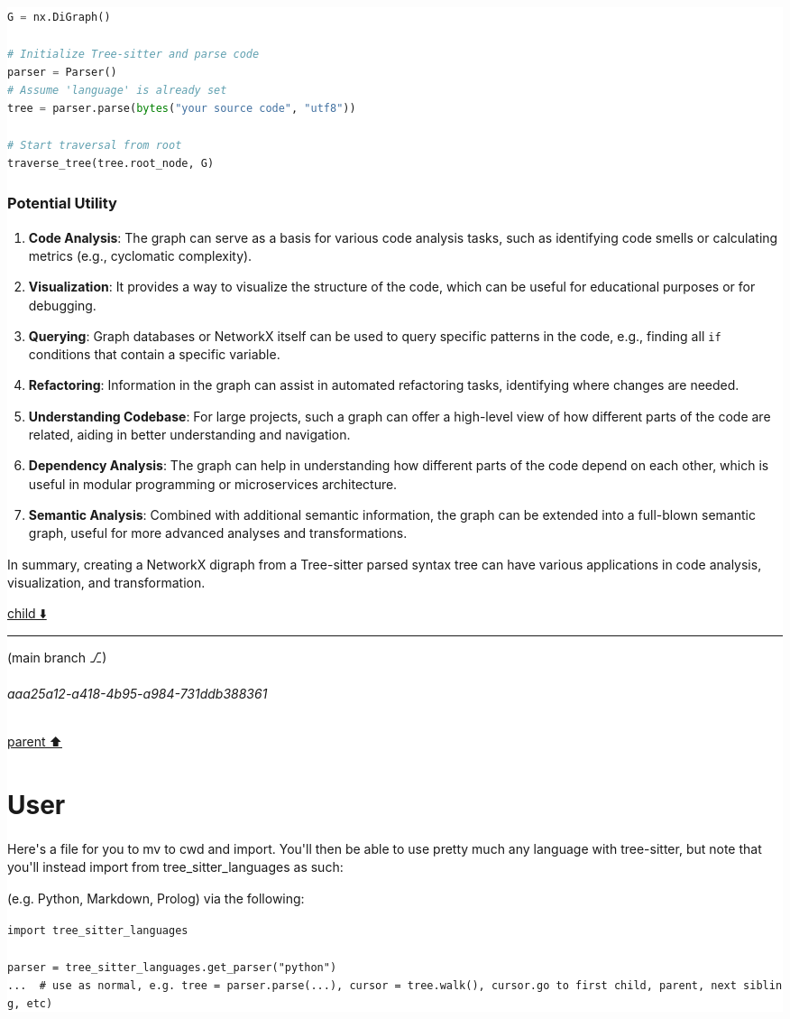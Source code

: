 ```python
G = nx.DiGraph()

# Initialize Tree-sitter and parse code
parser = Parser()
# Assume 'language' is already set
tree = parser.parse(bytes("your source code", "utf8"))

# Start traversal from root
traverse_tree(tree.root_node, G)
```

### Potential Utility

1. **Code Analysis**: The graph can serve as a basis for various code analysis tasks, such as identifying code smells or calculating metrics (e.g., cyclomatic complexity).

2. **Visualization**: It provides a way to visualize the structure of the code, which can be useful for educational purposes or for debugging.

3. **Querying**: Graph databases or NetworkX itself can be used to query specific patterns in the code, e.g., finding all `if` conditions that contain a specific variable.

4. **Refactoring**: Information in the graph can assist in automated refactoring tasks, identifying where changes are needed.

5. **Understanding Codebase**: For large projects, such a graph can offer a high-level view of how different parts of the code are related, aiding in better understanding and navigation.

6. **Dependency Analysis**: The graph can help in understanding how different parts of the code depend on each other, which is useful in modular programming or microservices architecture.

7. **Semantic Analysis**: Combined with additional semantic information, the graph can be extended into a full-blown semantic graph, useful for more advanced analyses and transformations.

In summary, creating a NetworkX digraph from a Tree-sitter parsed syntax tree can have various applications in code analysis, visualization, and transformation.

[child ⬇️](#aaa25a12-a418-4b95-a984-731ddb388361)

---

(main branch ⎇)
###### aaa25a12-a418-4b95-a984-731ddb388361
[parent ⬆️](#d92102d3-60a8-4331-94d3-0a8c3c435284)
# User

Here's a file for you to mv to cwd and import. You'll then be able to use pretty much any language with tree-sitter, but note that you'll instead import from tree_sitter_languages as such:

(e.g. Python, Markdown, Prolog) via the following:

```
import tree_sitter_languages

parser = tree_sitter_languages.get_parser("python")
...  # use as normal, e.g. tree = parser.parse(...), cursor = tree.walk(), cursor.go to first child, parent, next sibling, etc)
```
